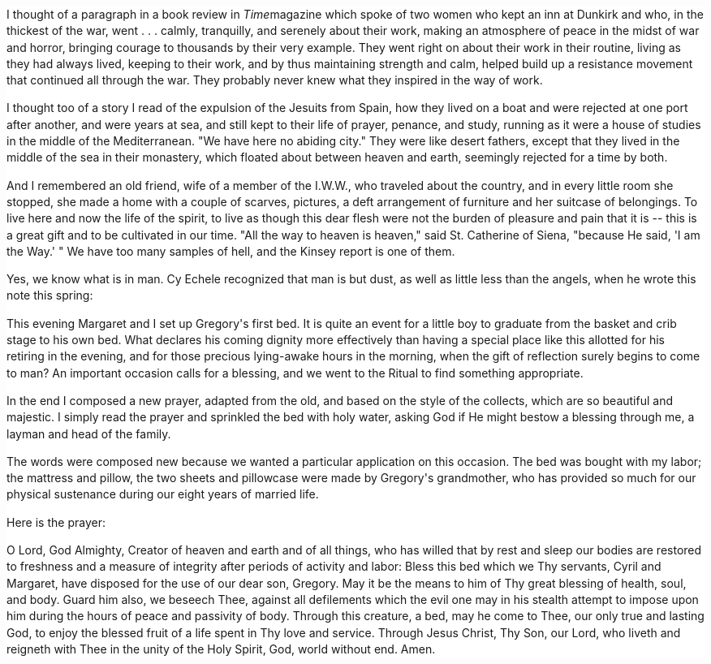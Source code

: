 I thought of a paragraph in a book review in *Time*magazine which spoke
of two women who kept an inn at Dunkirk and who, in the thickest of the
war, went . . . calmly, tranquilly, and serenely about their work,
making an atmosphere of peace in the midst of war and horror, bringing
courage to thousands by their very example. They went right on about
their work in their routine, living as they had always lived, keeping to
their work, and by thus maintaining strength and calm, helped build up a
resistance movement that continued all through the war. They probably
never knew what they inspired in the way of work.

I thought too of a story I read of the expulsion of the Jesuits from
Spain, how they lived on a boat and were rejected at one port after
another, and were years at sea, and still kept to their life of prayer,
penance, and study, running as it were a house of studies in the middle
of the Mediterranean. "We have here no abiding city." They were like
desert fathers, except that they lived in the middle of the sea in their
monastery, which floated about between heaven and earth, seemingly
rejected for a time by both.

And I remembered an old friend, wife of a member of the I.W.W., who
traveled about the country, and in every little room she stopped, she
made a home with a couple of scarves, pictures, a deft arrangement of
furniture and her suitcase of belongings. To live here and now the life
of the spirit, to live as though this dear flesh were not the burden of
pleasure and pain that it is -- this is a great gift and to be
cultivated in our time. "All the way to heaven is heaven," said St.
Catherine of Siena, "because He said, 'I am the Way.' " We have too many
samples of hell, and the Kinsey report is one of them.

Yes, we know what is in man. Cy Echele recognized that man is but dust,
as well as little less than the angels, when he wrote this note this
spring:

This evening Margaret and I set up Gregory's first bed. It is quite an
event for a little boy to graduate from the basket and crib stage to his
own bed. What declares his coming dignity more effectively than having a
special place like this allotted for his retiring in the evening, and
for those precious lying-awake hours in the morning, when the gift of
reflection surely begins to come to man? An important occasion calls for
a blessing, and we went to the Ritual to find something appropriate.

In the end I composed a new prayer, adapted from the old, and based on
the style of the collects, which are so beautiful and majestic. I simply
read the prayer and sprinkled the bed with holy water, asking God if He
might bestow a blessing through me, a layman and head of the family.

The words were composed new because we wanted a particular application
on this occasion. The bed was bought with my labor; the mattress and
pillow, the two sheets and pillowcase were made by Gregory's
grandmother, who has provided so much for our physical sustenance during
our eight years of married life.

Here is the prayer:

O Lord, God Almighty, Creator of heaven and earth and of all things, who
has willed that by rest and sleep our bodies are restored to freshness
and a measure of integrity after periods of activity and labor: Bless
this bed which we Thy servants, Cyril and Margaret, have disposed for
the use of our dear son, Gregory. May it be the means to him of Thy
great blessing of health, soul, and body. Guard him also, we beseech
Thee, against all defilements which the evil one may in his stealth
attempt to impose upon him during the hours of peace and passivity of
body. Through this creature, a bed, may he come to Thee, our only true
and lasting God, to enjoy the blessed fruit of a life spent in Thy love
and service. Through Jesus Christ, Thy Son, our Lord, who liveth and
reigneth with Thee in the unity of the Holy Spirit, God, world without
end. Amen.
